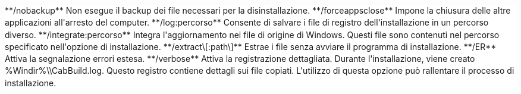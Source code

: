<tr>
<td style="border:1px solid black;">
**/nobackup**
</td>
<td style="border:1px solid black;">
Non esegue il backup dei file necessari per la disinstallazione.
</td>
</tr>
<tr class="alternateRow">
<td style="border:1px solid black;">
**/forceappsclose**
</td>
<td style="border:1px solid black;">
Impone la chiusura delle altre applicazioni all'arresto del computer.
</td>
</tr>
<tr>
<td style="border:1px solid black;">
**/log:percorso**
</td>
<td style="border:1px solid black;">
Consente di salvare i file di registro dell'installazione in un percorso diverso.
</td>
</tr>
<tr class="alternateRow">
<td style="border:1px solid black;">
**/integrate:percorso**
</td>
<td style="border:1px solid black;">
Integra l'aggiornamento nei file di origine di Windows. Questi file sono contenuti nel percorso specificato nell'opzione di installazione.
</td>
</tr>
<tr>
<td style="border:1px solid black;">
**/extract\[:path\]**
</td>
<td style="border:1px solid black;">
Estrae i file senza avviare il programma di installazione.
</td>
</tr>
<tr class="alternateRow">
<td style="border:1px solid black;">
**/ER**
</td>
<td style="border:1px solid black;">
Attiva la segnalazione errori estesa.
</td>
</tr>
<tr>
<td style="border:1px solid black;">
**/verbose**
</td>
<td style="border:1px solid black;">
Attiva la registrazione dettagliata. Durante l'installazione, viene creato %Windir%\\CabBuild.log. Questo registro contiene dettagli sui file copiati. L'utilizzo di questa opzione può rallentare il processo di installazione.
</td>
</tr>
</table>
<p> </p>